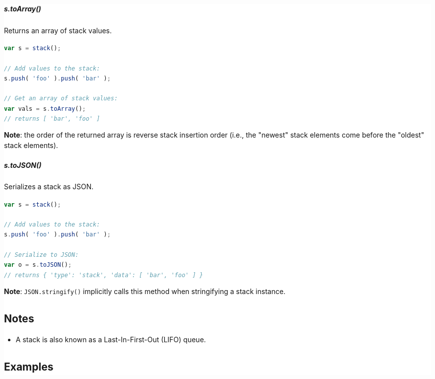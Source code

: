 ##### s.toArray()

Returns an array of stack values.

```javascript
var s = stack();

// Add values to the stack:
s.push( 'foo' ).push( 'bar' );

// Get an array of stack values:
var vals = s.toArray();
// returns [ 'bar', 'foo' ]
```

**Note**: the order of the returned array is reverse stack insertion order (i.e., the "newest" stack elements come before the "oldest" stack elements).

##### s.toJSON()

Serializes a stack as JSON.

```javascript
var s = stack();

// Add values to the stack:
s.push( 'foo' ).push( 'bar' );

// Serialize to JSON:
var o = s.toJSON();
// returns { 'type': 'stack', 'data': [ 'bar', 'foo' ] }
```

**Note**: `JSON.stringify()` implicitly calls this method when stringifying a stack instance.

</section>





<section class="notes">

## Notes

-   A stack is also known as a Last-In-First-Out (LIFO) queue.

</section>





<section class="examples">

## Examples




